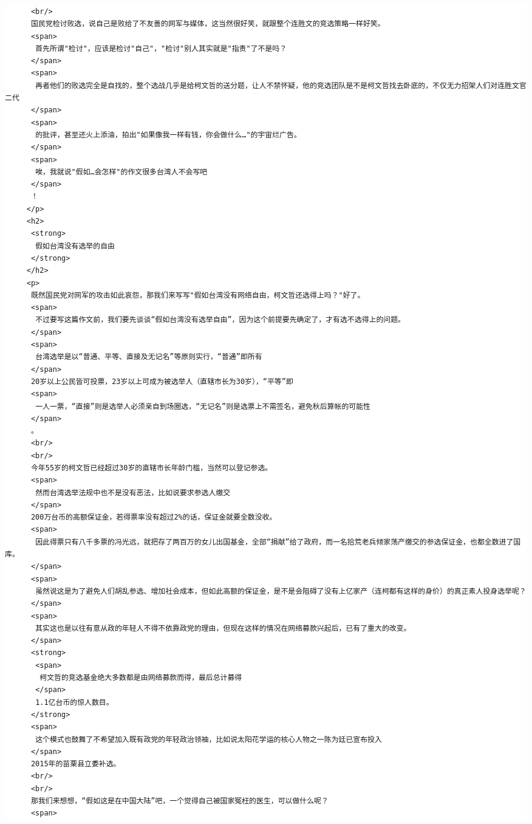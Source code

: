           <br/>
          国民党检讨败选，说自己是败给了不友善的网军与媒体，这当然很好笑，​​就跟整个连胜文的竞选策略一样好笑。
          <span>
           首先所谓"检讨"，应该是检讨"自己"，"检讨"别人其实就是"指责"了不是吗？
          </span>
          <span>
           再者他们的败选完全是自找的，整个选战几乎是给柯文哲的送分题，让人不禁怀疑，他的竞选团队是不是柯文哲找去卧底的，不仅无力招架人们对连胜文官二代
          </span>
          <span>
           的批评，甚至还火上添油，拍出"如果像我一样有钱，你会做什么…"的宇宙烂广告。
          </span>
          <span>
           唉，我就说"假如…会怎样"的作文很多台湾人不会写吧
          </span>
          ！
         </p>
         <h2>
          <strong>
           假如台湾没有选举的自由
          </strong>
         </h2>
         <p>
          既然国民党对网军的攻击如此哀怨，那我们来写写"假如台湾没有网络自由，柯文哲还选得上吗？"好了。
          <span>
           不过要写这篇作文前，我们要先谈谈“假如台湾没有选举自由”，因为这个前提要先确定了，才有选不选得上的问题。
          </span>
          <span>
           台湾选举是以“普通、平等、直接及无记名”等原则实行，“普通”即所有
          </span>
          20岁以上公民皆可投票，23岁以上可成为被选举人（直辖市长为30岁），“平等”即
          <span>
           一人一票，“直接”则是选举人必须亲自到场圈选，“无记名”则是选票上不需签名，避免秋后算帐的可能性
          </span>
          。
          <br/>
          <br/>
          今年55岁的柯文哲已经超过30岁的直辖市长年龄门槛，当然可以登记参选。
          <span>
           然而台湾选举法规中也不是没有恶法，比如说要求参选人缴交
          </span>
          200万台币的高额保证金，若得票率没有超过2%的话，保证金就要全数没收。
          <span>
           因此得票只有八千多票的冯光远，就把存了两百万的女儿出国基金，全部“捐献”给了政府，而一名拾荒老兵倾家荡产缴交的参选保证金，也都全数进了国库。
          </span>
          <span>
           虽然说这是为了避免人们胡乱参选、增加社会成本，但如此高额的保证金，是不是会阻碍了没有上亿家产（连柯都有这样的身价）的真正素人投身选举呢？
          </span>
          <span>
           其实这也是以往有意从政的年轻人不得不依靠政党的理由，但现在这样的情况在网络募款兴起后，已有了重大的改变。
          </span>
          <strong>
           <span>
            柯文哲的竞选基金绝大多数都是由网络募款而得，最后总计募得
           </span>
           1.1亿台币的惊人数目。
          </strong>
          <span>
           这个模式也鼓舞了不希望加入既有政党的年轻政治领袖，比如说太阳花学运的核心人物之一陈为廷已宣布投入
          </span>
          2015年的苗栗县立委补选。
          <br/>
          <br/>
          那我们来想想，“假如这是在中国大陆”吧，一个觉得自己被国家冤枉的医生，可以做什么呢？
          <span>